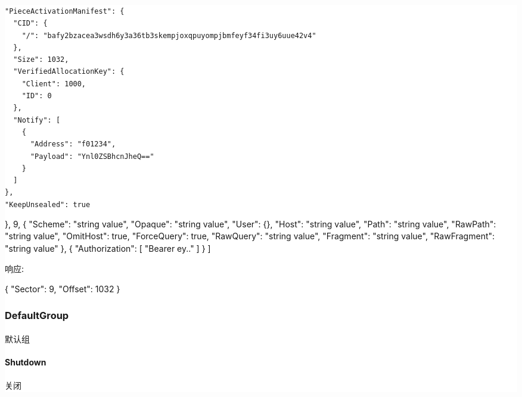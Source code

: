     "PieceActivationManifest": {
      "CID": {
        "/": "bafy2bzacea3wsdh6y3a36tb3skempjoxqpuyompjbmfeyf34fi3uy6uue42v4"
      },
      "Size": 1032,
      "VerifiedAllocationKey": {
        "Client": 1000,
        "ID": 0
      },
      "Notify": [
        {
          "Address": "f01234",
          "Payload": "Ynl0ZSBhcnJheQ=="
        }
      ]
    },
    "KeepUnsealed": true
  },
  9,
  {
    "Scheme": "string value",
    "Opaque": "string value",
    "User": {},
    "Host": "string value",
    "Path": "string value",
    "RawPath": "string value",
    "OmitHost": true,
    "ForceQuery": true,
    "RawQuery": "string value",
    "Fragment": "string value",
    "RawFragment": "string value"
  },
  {
    "Authorization": [
      "Bearer ey.."
    ]
  }
]

响应:

{
  "Sector": 9,
  "Offset": 1032
}

### DefaultGroup
默认组

#### Shutdown
关闭
